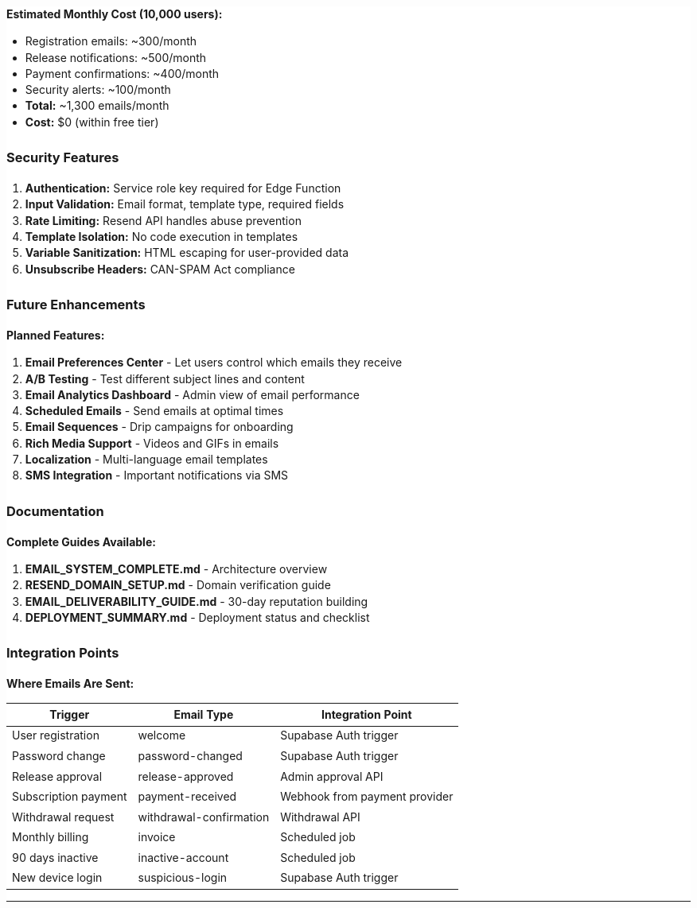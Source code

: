 **Estimated Monthly Cost (10,000 users):**
- Registration emails: ~300/month
- Release notifications: ~500/month
- Payment confirmations: ~400/month
- Security alerts: ~100/month
- **Total:** ~1,300 emails/month
- **Cost:** $0 (within free tier)

### Security Features

1. **Authentication:** Service role key required for Edge Function
2. **Input Validation:** Email format, template type, required fields
3. **Rate Limiting:** Resend API handles abuse prevention
4. **Template Isolation:** No code execution in templates
5. **Variable Sanitization:** HTML escaping for user-provided data
6. **Unsubscribe Headers:** CAN-SPAM Act compliance

### Future Enhancements

**Planned Features:**
1. **Email Preferences Center** - Let users control which emails they receive
2. **A/B Testing** - Test different subject lines and content
3. **Email Analytics Dashboard** - Admin view of email performance
4. **Scheduled Emails** - Send emails at optimal times
5. **Email Sequences** - Drip campaigns for onboarding
6. **Rich Media Support** - Videos and GIFs in emails
7. **Localization** - Multi-language email templates
8. **SMS Integration** - Important notifications via SMS

### Documentation

**Complete Guides Available:**
1. **EMAIL_SYSTEM_COMPLETE.md** - Architecture overview
2. **RESEND_DOMAIN_SETUP.md** - Domain verification guide
3. **EMAIL_DELIVERABILITY_GUIDE.md** - 30-day reputation building
4. **DEPLOYMENT_SUMMARY.md** - Deployment status and checklist

### Integration Points

**Where Emails Are Sent:**

| Trigger | Email Type | Integration Point |
|---------|-----------|-------------------|
| User registration | welcome | Supabase Auth trigger |
| Password change | password-changed | Supabase Auth trigger |
| Release approval | release-approved | Admin approval API |
| Subscription payment | payment-received | Webhook from payment provider |
| Withdrawal request | withdrawal-confirmation | Withdrawal API |
| Monthly billing | invoice | Scheduled job |
| 90 days inactive | inactive-account | Scheduled job |
| New device login | suspicious-login | Supabase Auth trigger |

---
